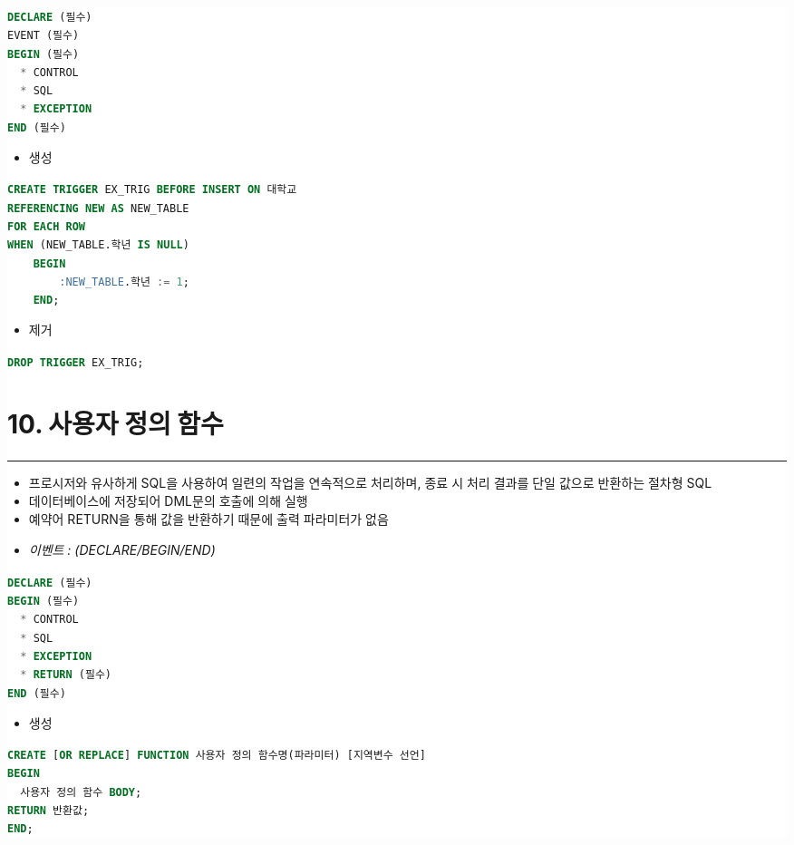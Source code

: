 ```sql
DECLARE (필수)
EVENT (필수)
BEGIN (필수)
  * CONTROL
  * SQL
  * EXCEPTION
END (필수)
```

- 생성

```sql
CREATE TRIGGER EX_TRIG BEFORE INSERT ON 대학교
REFERENCING NEW AS NEW_TABLE
FOR EACH ROW
WHEN (NEW_TABLE.학년 IS NULL)
    BEGIN
        :NEW_TABLE.학년 := 1;
    END;
```

- 제거

```sql
DROP TRIGGER EX_TRIG;
```

# 10. 사용자 정의 함수

---

- 프로시저와 유사하게 SQL을 사용하여 일련의 작업을 연속적으로 처리하며, 종료 시 처리 결과를 단일 값으로 반환하는 절차형 SQL
- 데이터베이스에 저장되어 DML문의 호출에 의해 실행
- 예약어 RETURN을 통해 값을 반환하기 때문에 출력 파라미터가 없음

* _이벤트 : (DECLARE/BEGIN/END)_

```sql
DECLARE (필수)
BEGIN (필수)
  * CONTROL
  * SQL
  * EXCEPTION
  * RETURN (필수)
END (필수)
```

- 생성

```sql
CREATE [OR REPLACE] FUNCTION 사용자 정의 함수명(파라미터) [지역변수 선언]
BEGIN
  사용자 정의 함수 BODY;
RETURN 반환값;
END;

```
